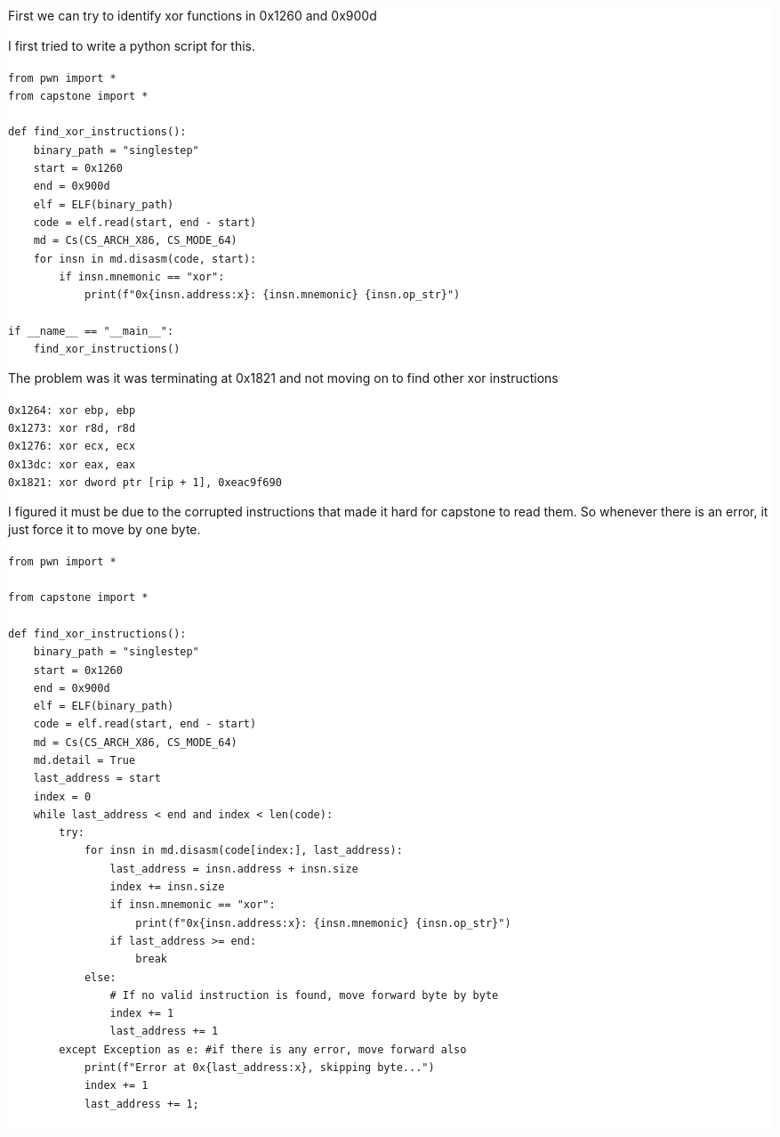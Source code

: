 First we can try to identify xor functions in 0x1260 and 0x900d

I first tried to write a python script for this. 
```
from pwn import *
from capstone import *

def find_xor_instructions():
    binary_path = "singlestep"
    start = 0x1260
    end = 0x900d
    elf = ELF(binary_path)
    code = elf.read(start, end - start)
    md = Cs(CS_ARCH_X86, CS_MODE_64)
    for insn in md.disasm(code, start):
        if insn.mnemonic == "xor":
            print(f"0x{insn.address:x}: {insn.mnemonic} {insn.op_str}")

if __name__ == "__main__":
    find_xor_instructions()
```
The problem was it was terminating at 0x1821 and not moving on to find other xor instructions
```
0x1264: xor ebp, ebp
0x1273: xor r8d, r8d
0x1276: xor ecx, ecx
0x13dc: xor eax, eax
0x1821: xor dword ptr [rip + 1], 0xeac9f690
```
I figured it must be due to the corrupted instructions that made it hard for capstone to read them. So whenever there is an error, it just force it to move by one byte. 
```
from pwn import *

from capstone import *

def find_xor_instructions():
    binary_path = "singlestep"
    start = 0x1260
    end = 0x900d
    elf = ELF(binary_path)
    code = elf.read(start, end - start)
    md = Cs(CS_ARCH_X86, CS_MODE_64)
    md.detail = True 
    last_address = start
    index = 0
    while last_address < end and index < len(code):
        try:
            for insn in md.disasm(code[index:], last_address):
                last_address = insn.address + insn.size
                index += insn.size
                if insn.mnemonic == "xor":
                    print(f"0x{insn.address:x}: {insn.mnemonic} {insn.op_str}")
                if last_address >= end:
                    break
            else:
                # If no valid instruction is found, move forward byte by byte 
                index += 1
                last_address += 1
        except Exception as e: #if there is any error, move forward also
            print(f"Error at 0x{last_address:x}, skipping byte...")
            index += 1
            last_address += 1;
  

```